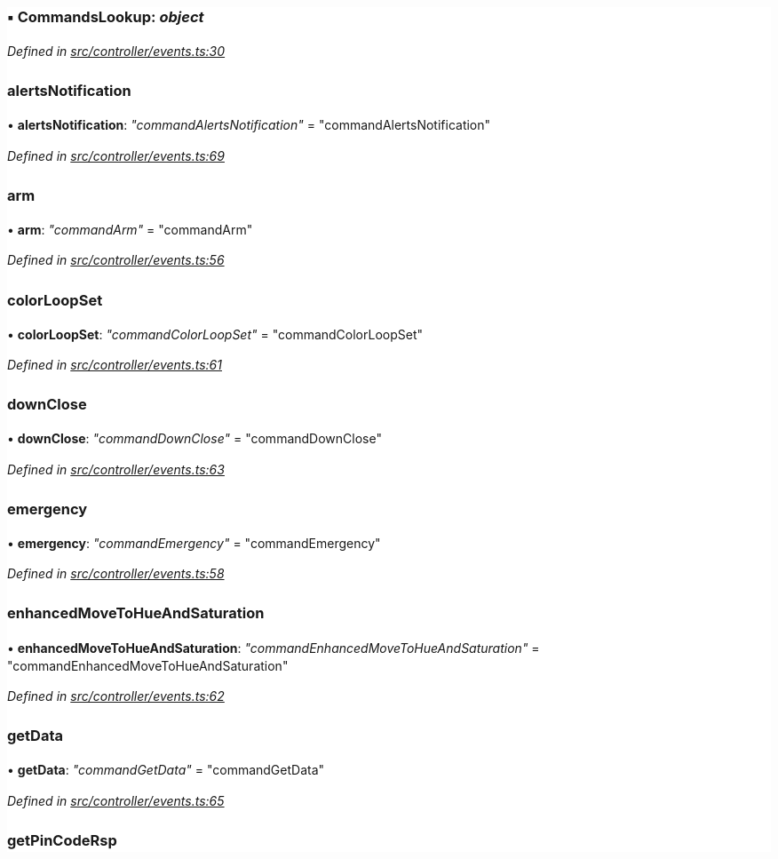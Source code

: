 ### ▪ **CommandsLookup**: *object*

*Defined in [src/controller/events.ts:30](https://github.com/Koenkk/zigbee-herdsman/blob/master/src/src/controller/events.ts#L30)*

###  alertsNotification

• **alertsNotification**: *"commandAlertsNotification"* = "commandAlertsNotification"

*Defined in [src/controller/events.ts:69](https://github.com/Koenkk/zigbee-herdsman/blob/master/src/src/controller/events.ts#L69)*

###  arm

• **arm**: *"commandArm"* = "commandArm"

*Defined in [src/controller/events.ts:56](https://github.com/Koenkk/zigbee-herdsman/blob/master/src/src/controller/events.ts#L56)*

###  colorLoopSet

• **colorLoopSet**: *"commandColorLoopSet"* = "commandColorLoopSet"

*Defined in [src/controller/events.ts:61](https://github.com/Koenkk/zigbee-herdsman/blob/master/src/src/controller/events.ts#L61)*

###  downClose

• **downClose**: *"commandDownClose"* = "commandDownClose"

*Defined in [src/controller/events.ts:63](https://github.com/Koenkk/zigbee-herdsman/blob/master/src/src/controller/events.ts#L63)*

###  emergency

• **emergency**: *"commandEmergency"* = "commandEmergency"

*Defined in [src/controller/events.ts:58](https://github.com/Koenkk/zigbee-herdsman/blob/master/src/src/controller/events.ts#L58)*

###  enhancedMoveToHueAndSaturation

• **enhancedMoveToHueAndSaturation**: *"commandEnhancedMoveToHueAndSaturation"* = "commandEnhancedMoveToHueAndSaturation"

*Defined in [src/controller/events.ts:62](https://github.com/Koenkk/zigbee-herdsman/blob/master/src/src/controller/events.ts#L62)*

###  getData

• **getData**: *"commandGetData"* = "commandGetData"

*Defined in [src/controller/events.ts:65](https://github.com/Koenkk/zigbee-herdsman/blob/master/src/src/controller/events.ts#L65)*

###  getPinCodeRsp
